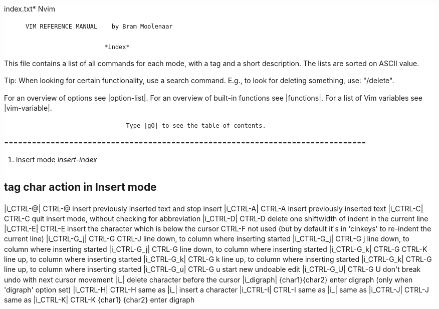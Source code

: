 index.txt*     Nvim


		  VIM REFERENCE MANUAL    by Bram Moolenaar

								*index*
This file contains a list of all commands for each mode, with a tag and a
short description.  The lists are sorted on ASCII value.

Tip: When looking for certain functionality, use a search command.  E.g.,
to look for deleting something, use: "/delete".

For an overview of options see |option-list|.
For an overview of built-in functions see |functions|.
For a list of Vim variables see |vim-variable|.

                                      Type |gO| to see the table of contents.

==============================================================================
1. Insert mode						*insert-index*

tag		char		action in Insert mode	 
------------------------------------------------------------------------------  
|i_CTRL-@|	CTRL-@		insert previously inserted text and stop
				insert
|i_CTRL-A|	CTRL-A		insert previously inserted text
|i_CTRL-C|	CTRL-C		quit insert mode, without checking for
				abbreviation
|i_CTRL-D|	CTRL-D		delete one shiftwidth of indent in the current
				line
|i_CTRL-E|	CTRL-E		insert the character which is below the cursor
		CTRL-F		not used (but by default it's in 'cinkeys' to
				re-indent the current line)
|i_CTRL-G_j|	CTRL-G CTRL-J	line down, to column where inserting started
|i_CTRL-G_j|	CTRL-G j	line down, to column where inserting started
|i_CTRL-G_j|	CTRL-G <Down>	line down, to column where inserting started
|i_CTRL-G_k|	CTRL-G CTRL-K	line up, to column where inserting started
|i_CTRL-G_k|	CTRL-G k	line up, to column where inserting started
|i_CTRL-G_k|	CTRL-G <Up>	line up, to column where inserting started
|i_CTRL-G_u|	CTRL-G u	start new undoable edit
|i_CTRL-G_U|	CTRL-G U	don't break undo with next cursor movement
|i_<BS>|	<BS>		delete character before the cursor
|i_digraph|	{char1}<BS>{char2}
				enter digraph (only when 'digraph' option set)
|i_CTRL-H|	CTRL-H		same as <BS>
|i_<Tab>|	<Tab>		insert a <Tab> character
|i_CTRL-I|	CTRL-I		same as <Tab>
|i_<NL>|	<NL>		same as <CR>
|i_CTRL-J|	CTRL-J		same as <CR>
|i_CTRL-K|	CTRL-K {char1} {char2}
				enter digraph